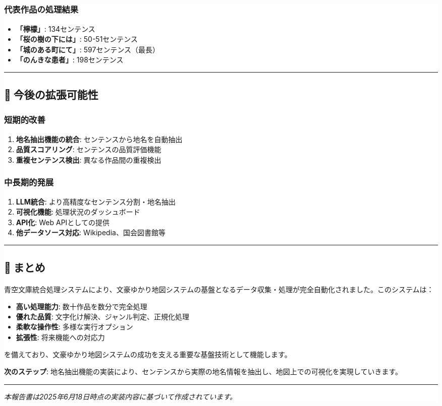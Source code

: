 ### 代表作品の処理結果
- **「檸檬」**: 134センテンス
- **「桜の樹の下には」**: 50-51センテンス
- **「城のある町にて」**: 597センテンス（最長）
- **「のんきな患者」**: 198センテンス

---

## 🔮 今後の拡張可能性

### 短期的改善
1. **地名抽出機能の統合**: センテンスから地名を自動抽出
2. **品質スコアリング**: センテンスの品質評価機能
3. **重複センテンス検出**: 異なる作品間の重複検出

### 中長期的発展
1. **LLM統合**: より高精度なセンテンス分割・地名抽出
2. **可視化機能**: 処理状況のダッシュボード
3. **API化**: Web APIとしての提供
4. **他データソース対応**: Wikipedia、国会図書館等

---

## 🎉 まとめ

青空文庫統合処理システムにより、文豪ゆかり地図システムの基盤となるデータ収集・処理が完全自動化されました。このシステムは：

- **高い処理能力**: 数十作品を数分で完全処理
- **優れた品質**: 文字化け解決、ジャンル判定、正規化処理
- **柔軟な操作性**: 多様な実行オプション
- **拡張性**: 将来機能への対応力

を備えており、文豪ゆかり地図システムの成功を支える重要な基盤技術として機能します。

**次のステップ**: 地名抽出機能の実装により、センテンスから実際の地名情報を抽出し、地図上での可視化を実現していきます。

---

*本報告書は2025年6月18日時点の実装内容に基づいて作成されています。* 